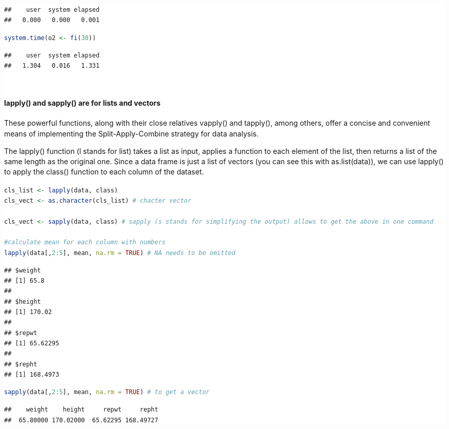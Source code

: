 ```
##    user  system elapsed 
##   0.000   0.000   0.001
```

```r
system.time(o2 <- fi(30))
```

```
##    user  system elapsed 
##   1.304   0.016   1.331
```

<br/>


#### lapply() and sapply() are for lists and vectors
These powerful functions, along with their close relatives vapply() and tapply(), among others, offer a concise and convenient means of implementing the Split-Apply-Combine strategy for data analysis.

The lapply() function (l stands for list) takes a list as input, applies a function to each element of the list, then returns a list of the same length as the original one. Since a data frame is just a list of vectors (you can see this with as.list(data)), we can use lapply() to apply the class() function to each column of the dataset. 

```r
cls_list <- lapply(data, class)
cls_vect <- as.character(cls_list) # chacter vector

cls_vect <- sapply(data, class) # sapply (s stands for simplifying the output) allows to get the above in one command

#calculate mean for each column with numbers
lapply(data[,2:5], mean, na.rm = TRUE) # NA needs to be omitted
```

```
## $weight
## [1] 65.8
## 
## $height
## [1] 170.02
## 
## $repwt
## [1] 65.62295
## 
## $repht
## [1] 168.4973
```

```r
sapply(data[,2:5], mean, na.rm = TRUE) # to get a vector
```

```
##    weight    height     repwt     repht 
##  65.80000 170.02000  65.62295 168.49727
```
